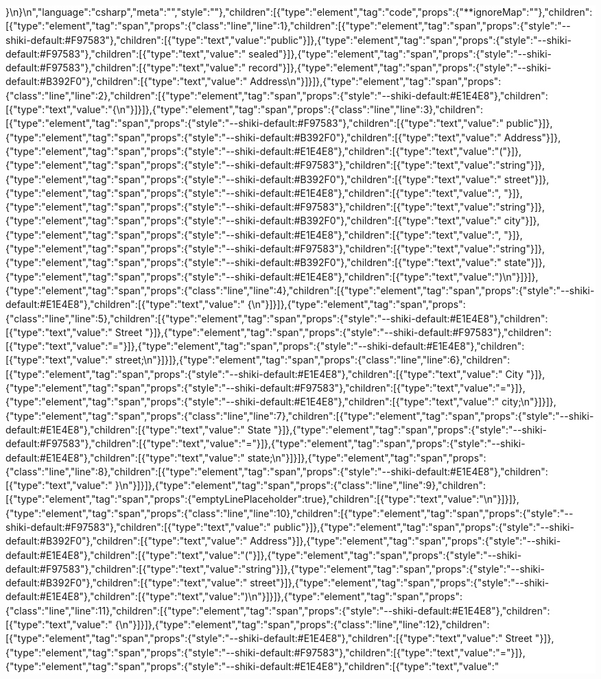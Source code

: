 }\n}\n","language":"csharp","meta":"","style":""},"children":[{"type":"element","tag":"code","props":{"**ignoreMap":""},"children":[{"type":"element","tag":"span","props":{"class":"line","line":1},"children":[{"type":"element","tag":"span","props":{"style":"--shiki-default:#F97583"},"children":[{"type":"text","value":"public"}]},{"type":"element","tag":"span","props":{"style":"--shiki-default:#F97583"},"children":[{"type":"text","value":" sealed"}]},{"type":"element","tag":"span","props":{"style":"--shiki-default:#F97583"},"children":[{"type":"text","value":" record"}]},{"type":"element","tag":"span","props":{"style":"--shiki-default:#B392F0"},"children":[{"type":"text","value":" Address\n"}]}]},{"type":"element","tag":"span","props":{"class":"line","line":2},"children":[{"type":"element","tag":"span","props":{"style":"--shiki-default:#E1E4E8"},"children":[{"type":"text","value":"{\n"}]}]},{"type":"element","tag":"span","props":{"class":"line","line":3},"children":[{"type":"element","tag":"span","props":{"style":"--shiki-default:#F97583"},"children":[{"type":"text","value":" public"}]},{"type":"element","tag":"span","props":{"style":"--shiki-default:#B392F0"},"children":[{"type":"text","value":" Address"}]},{"type":"element","tag":"span","props":{"style":"--shiki-default:#E1E4E8"},"children":[{"type":"text","value":"("}]},{"type":"element","tag":"span","props":{"style":"--shiki-default:#F97583"},"children":[{"type":"text","value":"string"}]},{"type":"element","tag":"span","props":{"style":"--shiki-default:#B392F0"},"children":[{"type":"text","value":" street"}]},{"type":"element","tag":"span","props":{"style":"--shiki-default:#E1E4E8"},"children":[{"type":"text","value":", "}]},{"type":"element","tag":"span","props":{"style":"--shiki-default:#F97583"},"children":[{"type":"text","value":"string"}]},{"type":"element","tag":"span","props":{"style":"--shiki-default:#B392F0"},"children":[{"type":"text","value":" city"}]},{"type":"element","tag":"span","props":{"style":"--shiki-default:#E1E4E8"},"children":[{"type":"text","value":", "}]},{"type":"element","tag":"span","props":{"style":"--shiki-default:#F97583"},"children":[{"type":"text","value":"string"}]},{"type":"element","tag":"span","props":{"style":"--shiki-default:#B392F0"},"children":[{"type":"text","value":" state"}]},{"type":"element","tag":"span","props":{"style":"--shiki-default:#E1E4E8"},"children":[{"type":"text","value":")\n"}]}]},{"type":"element","tag":"span","props":{"class":"line","line":4},"children":[{"type":"element","tag":"span","props":{"style":"--shiki-default:#E1E4E8"},"children":[{"type":"text","value":" {\n"}]}]},{"type":"element","tag":"span","props":{"class":"line","line":5},"children":[{"type":"element","tag":"span","props":{"style":"--shiki-default:#E1E4E8"},"children":[{"type":"text","value":" Street "}]},{"type":"element","tag":"span","props":{"style":"--shiki-default:#F97583"},"children":[{"type":"text","value":"="}]},{"type":"element","tag":"span","props":{"style":"--shiki-default:#E1E4E8"},"children":[{"type":"text","value":" street;\n"}]}]},{"type":"element","tag":"span","props":{"class":"line","line":6},"children":[{"type":"element","tag":"span","props":{"style":"--shiki-default:#E1E4E8"},"children":[{"type":"text","value":" City "}]},{"type":"element","tag":"span","props":{"style":"--shiki-default:#F97583"},"children":[{"type":"text","value":"="}]},{"type":"element","tag":"span","props":{"style":"--shiki-default:#E1E4E8"},"children":[{"type":"text","value":" city;\n"}]}]},{"type":"element","tag":"span","props":{"class":"line","line":7},"children":[{"type":"element","tag":"span","props":{"style":"--shiki-default:#E1E4E8"},"children":[{"type":"text","value":" State "}]},{"type":"element","tag":"span","props":{"style":"--shiki-default:#F97583"},"children":[{"type":"text","value":"="}]},{"type":"element","tag":"span","props":{"style":"--shiki-default:#E1E4E8"},"children":[{"type":"text","value":" state;\n"}]}]},{"type":"element","tag":"span","props":{"class":"line","line":8},"children":[{"type":"element","tag":"span","props":{"style":"--shiki-default:#E1E4E8"},"children":[{"type":"text","value":" }\n"}]}]},{"type":"element","tag":"span","props":{"class":"line","line":9},"children":[{"type":"element","tag":"span","props":{"emptyLinePlaceholder":true},"children":[{"type":"text","value":"\n"}]}]},{"type":"element","tag":"span","props":{"class":"line","line":10},"children":[{"type":"element","tag":"span","props":{"style":"--shiki-default:#F97583"},"children":[{"type":"text","value":" public"}]},{"type":"element","tag":"span","props":{"style":"--shiki-default:#B392F0"},"children":[{"type":"text","value":" Address"}]},{"type":"element","tag":"span","props":{"style":"--shiki-default:#E1E4E8"},"children":[{"type":"text","value":"("}]},{"type":"element","tag":"span","props":{"style":"--shiki-default:#F97583"},"children":[{"type":"text","value":"string"}]},{"type":"element","tag":"span","props":{"style":"--shiki-default:#B392F0"},"children":[{"type":"text","value":" street"}]},{"type":"element","tag":"span","props":{"style":"--shiki-default:#E1E4E8"},"children":[{"type":"text","value":")\n"}]}]},{"type":"element","tag":"span","props":{"class":"line","line":11},"children":[{"type":"element","tag":"span","props":{"style":"--shiki-default:#E1E4E8"},"children":[{"type":"text","value":" {\n"}]}]},{"type":"element","tag":"span","props":{"class":"line","line":12},"children":[{"type":"element","tag":"span","props":{"style":"--shiki-default:#E1E4E8"},"children":[{"type":"text","value":" Street "}]},{"type":"element","tag":"span","props":{"style":"--shiki-default:#F97583"},"children":[{"type":"text","value":"="}]},{"type":"element","tag":"span","props":{"style":"--shiki-default:#E1E4E8"},"children":[{"type":"text","value":"